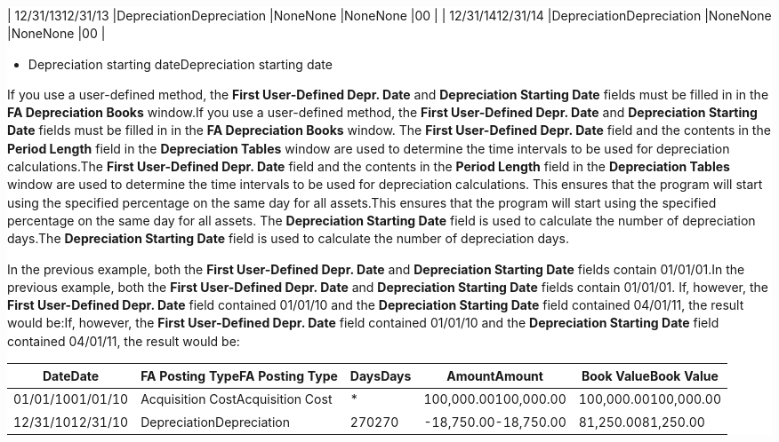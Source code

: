 | <span data-ttu-id="3e8b5-473">12/31/13</span><span class="sxs-lookup"><span data-stu-id="3e8b5-473">12/31/13</span></span> |<span data-ttu-id="3e8b5-474">Depreciation</span><span class="sxs-lookup"><span data-stu-id="3e8b5-474">Depreciation</span></span> |<span data-ttu-id="3e8b5-475">None</span><span class="sxs-lookup"><span data-stu-id="3e8b5-475">None</span></span> |<span data-ttu-id="3e8b5-476">None</span><span class="sxs-lookup"><span data-stu-id="3e8b5-476">None</span></span> |<span data-ttu-id="3e8b5-477">0</span><span class="sxs-lookup"><span data-stu-id="3e8b5-477">0</span></span> |
| <span data-ttu-id="3e8b5-478">12/31/14</span><span class="sxs-lookup"><span data-stu-id="3e8b5-478">12/31/14</span></span> |<span data-ttu-id="3e8b5-479">Depreciation</span><span class="sxs-lookup"><span data-stu-id="3e8b5-479">Depreciation</span></span> |<span data-ttu-id="3e8b5-480">None</span><span class="sxs-lookup"><span data-stu-id="3e8b5-480">None</span></span> |<span data-ttu-id="3e8b5-481">None</span><span class="sxs-lookup"><span data-stu-id="3e8b5-481">None</span></span> |<span data-ttu-id="3e8b5-482">0</span><span class="sxs-lookup"><span data-stu-id="3e8b5-482">0</span></span> |

* <span data-ttu-id="3e8b5-483">Depreciation starting date</span><span class="sxs-lookup"><span data-stu-id="3e8b5-483">Depreciation starting date</span></span>  

<span data-ttu-id="3e8b5-484">If you use a user-defined method, the **First User-Defined Depr. Date** and **Depreciation Starting Date** fields must be filled in in the **FA Depreciation Books** window.</span><span class="sxs-lookup"><span data-stu-id="3e8b5-484">If you use a user-defined method, the **First User-Defined Depr. Date** and **Depreciation Starting Date** fields must be filled in in the **FA Depreciation Books** window.</span></span> <span data-ttu-id="3e8b5-485">The **First User-Defined Depr. Date** field and the contents in the **Period Length** field in the **Depreciation Tables** window are used to determine the time intervals to be used for depreciation calculations.</span><span class="sxs-lookup"><span data-stu-id="3e8b5-485">The **First User-Defined Depr. Date** field and the contents in the **Period Length** field in the **Depreciation Tables** window are used to determine the time intervals to be used for depreciation calculations.</span></span> <span data-ttu-id="3e8b5-486">This ensures that the program will start using the specified percentage on the same day for all assets.</span><span class="sxs-lookup"><span data-stu-id="3e8b5-486">This ensures that the program will start using the specified percentage on the same day for all assets.</span></span> <span data-ttu-id="3e8b5-487">The **Depreciation Starting Date** field is used to calculate the number of depreciation days.</span><span class="sxs-lookup"><span data-stu-id="3e8b5-487">The **Depreciation Starting Date** field is used to calculate the number of depreciation days.</span></span>  

<span data-ttu-id="3e8b5-488">In the previous example, both the **First User-Defined Depr. Date** and **Depreciation Starting Date** fields contain 01/01/01.</span><span class="sxs-lookup"><span data-stu-id="3e8b5-488">In the previous example, both the **First User-Defined Depr. Date** and **Depreciation Starting Date** fields contain 01/01/01.</span></span> <span data-ttu-id="3e8b5-489">If, however, the **First User-Defined Depr. Date** field contained 01/01/10 and the **Depreciation Starting Date** field contained 04/01/11, the result would be:</span><span class="sxs-lookup"><span data-stu-id="3e8b5-489">If, however, the **First User-Defined Depr. Date** field contained 01/01/10 and the **Depreciation Starting Date** field contained 04/01/11, the result would be:</span></span>  

| <span data-ttu-id="3e8b5-490">Date</span><span class="sxs-lookup"><span data-stu-id="3e8b5-490">Date</span></span> | <span data-ttu-id="3e8b5-491">FA Posting Type</span><span class="sxs-lookup"><span data-stu-id="3e8b5-491">FA Posting Type</span></span> | <span data-ttu-id="3e8b5-492">Days</span><span class="sxs-lookup"><span data-stu-id="3e8b5-492">Days</span></span> | <span data-ttu-id="3e8b5-493">Amount</span><span class="sxs-lookup"><span data-stu-id="3e8b5-493">Amount</span></span> | <span data-ttu-id="3e8b5-494">Book Value</span><span class="sxs-lookup"><span data-stu-id="3e8b5-494">Book Value</span></span> |
| --- | --- | --- | --- | --- |
| <span data-ttu-id="3e8b5-495">01/01/10</span><span class="sxs-lookup"><span data-stu-id="3e8b5-495">01/01/10</span></span> |<span data-ttu-id="3e8b5-496">Acquisition Cost</span><span class="sxs-lookup"><span data-stu-id="3e8b5-496">Acquisition Cost</span></span> |* |<span data-ttu-id="3e8b5-497">100,000.00</span><span class="sxs-lookup"><span data-stu-id="3e8b5-497">100,000.00</span></span> |<span data-ttu-id="3e8b5-498">100,000.00</span><span class="sxs-lookup"><span data-stu-id="3e8b5-498">100,000.00</span></span> |
| <span data-ttu-id="3e8b5-499">12/31/10</span><span class="sxs-lookup"><span data-stu-id="3e8b5-499">12/31/10</span></span> |<span data-ttu-id="3e8b5-500">Depreciation</span><span class="sxs-lookup"><span data-stu-id="3e8b5-500">Depreciation</span></span> |<span data-ttu-id="3e8b5-501">270</span><span class="sxs-lookup"><span data-stu-id="3e8b5-501">270</span></span> |<span data-ttu-id="3e8b5-502">-18,750.00</span><span class="sxs-lookup"><span data-stu-id="3e8b5-502">-18,750.00</span></span> |<span data-ttu-id="3e8b5-503">81,250.00</span><span class="sxs-lookup"><span data-stu-id="3e8b5-503">81,250.00</span></span> |